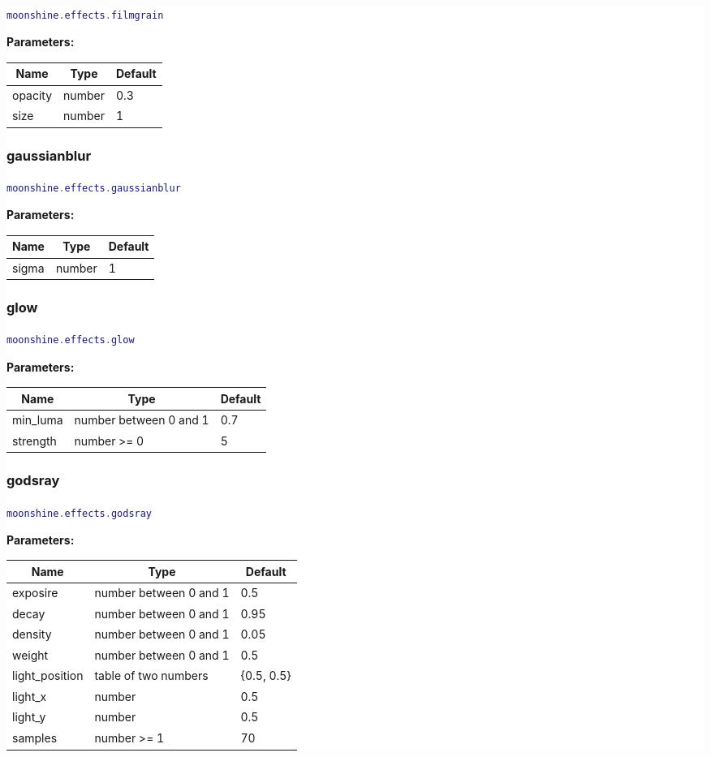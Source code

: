 ```lua
moonshine.effects.filmgrain
```

**Parameters:**

Name | Type | Default
-----|------|--------
opacity | number | 0.3
size | number | 1


<a name="effect-gaussianblur"></a>
### gaussianblur

```lua
moonshine.effects.gaussianblur
```

**Parameters:**

Name | Type | Default
-----|------|--------
sigma | number | 1 | (amount of blur)


<a name="effect-glow"></a>
### glow

```lua
moonshine.effects.glow
```

**Parameters:**

Name | Type | Default
-----|------|--------
min_luma | number between 0 and 1 | 0.7
strength | number >= 0 | 5


<a name="effect-godsray"></a>
### godsray

```lua
moonshine.effects.godsray
```

**Parameters:**

Name | Type | Default
-----|------|--------
exposire | number between 0 and 1 | 0.5
decay | number between 0 and 1 | 0.95
density | number between 0 and 1 | 0.05
weight | number between 0 and 1 | 0.5
light_position | table of two numbers | {0.5, 0.5}
light_x | number | 0.5
light_y | number | 0.5
samples | number >= 1 | 70
